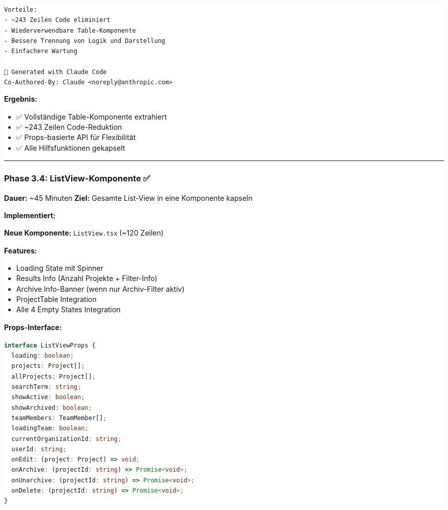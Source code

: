 ```
Vorteile:
- ~243 Zeilen Code eliminiert
- Wiederverwendbare Table-Komponente
- Bessere Trennung von Logik und Darstellung
- Einfachere Wartung

🤖 Generated with Claude Code
Co-Authored-By: Claude <noreply@anthropic.com>
```

**Ergebnis:**
- ✅ Vollständige Table-Komponente extrahiert
- ✅ ~243 Zeilen Code-Reduktion
- ✅ Props-basierte API für Flexibilität
- ✅ Alle Hilfsfunktionen gekapselt

---

### Phase 3.4: ListView-Komponente ✅

**Dauer:** ~45 Minuten
**Ziel:** Gesamte List-View in eine Komponente kapseln

**Implementiert:**

**Neue Komponente:** `ListView.tsx` (~120 Zeilen)

**Features:**
- Loading State mit Spinner
- Results Info (Anzahl Projekte + Filter-Info)
- Archive Info-Banner (wenn nur Archiv-Filter aktiv)
- ProjectTable Integration
- Alle 4 Empty States Integration

**Props-Interface:**
```typescript
interface ListViewProps {
  loading: boolean;
  projects: Project[];
  allProjects: Project[];
  searchTerm: string;
  showActive: boolean;
  showArchived: boolean;
  teamMembers: TeamMember[];
  loadingTeam: boolean;
  currentOrganizationId: string;
  userId: string;
  onEdit: (project: Project) => void;
  onArchive: (projectId: string) => Promise<void>;
  onUnarchive: (projectId: string) => Promise<void>;
  onDelete: (projectId: string) => Promise<void>;
}
```
